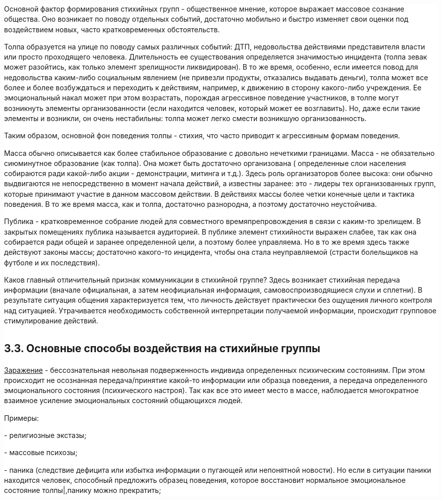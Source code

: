 Основной фактор формирования стихийных групп - общественное мнение, которое выражает массовое сознание общества. Оно возникает по поводу отдельных событий, достаточно мобильно и быстро изменяет свои оценки под воздействием новых, часто кратковременных обстоятельств.

Толпа образуется на улице по поводу самых различных событий: ДТП, недовольства действиями представителя власти или просто проходящего человека. Длительность ее существования определяется значимостью инцидента (толпа зевак может разойтись, как только элемент зрелищности ликвидирован). В то же время, особенно, если имеется повод для недовольства каким-либо социальным явлением (не привезли продукты, отказались выдавать деньги), толпа может все более и более возбуждаться и переходить к действиям, например, к движению в сторону какого-либо учреждения. Ее эмоциональный накал может при этом возрастать, порождая агрессивное поведение участников, в толпе могут возникнуть элементы организованности (если находится человек, который может ее возглавить). Но, даже если такие элементы и возникли, он очень нестабильны: толпа может легко смести возникшую организованность.

Таким образом, основной фон поведения толпы - стихия, что часто приводит к агрессивным формам поведения.

Масса обычно описывается как более стабильное образование с довольно нечеткими границами. Масса - не обязательно сиюминутное образование (как толпа). Она может быть достаточно организована ( определенные слои населения собираются ради какой-либо акции - демонстрации, митинга и т.д.). Здесь роль организаторов более высока: они обычно выдвигаются не непосредственно в момент начала действий, а известны заранее: это - лидеры тех организованных групп, которые принимают участие в данном массовом действии. В действиях массы более четки конечные цели и тактика поведения. В то же время масса, как и толпа, достаточно разнородна, а поэтому достаточно неустойчива.

Публика - кратковременное собрание людей для совместного времяпрепровождения в связи с каким-то зрелищем. В закрытых помещениях публика называется аудиторией. В публике элемент стихийности выражен слабее, так как она собирается ради общей и заранее определенной цели, а поэтому более управляема. Но в то же время здесь также действуют законы массы; достаточно какого-то инцидента, чтобы она стала неуправляемой (страсти болельщиков на футболе и их последствия).

Каков главный отличительный признак коммуникации в стихийной группе? Здесь возникает стихийная передача информации (вначале официальная, а затем неофициальная информация, самовоспроизводящиеся слухи и сплетни). В результате ситуация общения характеризуется тем, что личность действует практически без ощущения личного контроля над ситуацией. Утрачивается необходимость собственной интерпретации получаемой информации, происходит групповое стимулирование действий.

  

## 3.3. Основные способы воздействия на стихийные группы

[Заражение](https://docs.google.com/document/d/1OGcgNN2WGsOXJwPiKHNGL-37BdT6ES6giiNnvctJTKA/edit#bookmark=id.vkrbpq6xr20m) - бессознательная невольная подверженность индивида определенных психическим состояниям. При этом происходит не осознанная передача/принятие какой-то информации или образца поведения, а передача определенного эмоционального состояния (психического настроя). Так как все это имеет место в массе, наблюдается многократное взаимное усиление эмоциональных состояний общающихся людей.

Примеры:

\- религиозные экстазы;

\- массовые психозы;

\- паника (следствие дефицита или избытка информации о пугающей или непонятной новости). Но если в ситуации паники находится человек, способный предложить образец поведения, которое восстановит нормальное эмоциональное состояние толпы|,панику можно прекратить;
